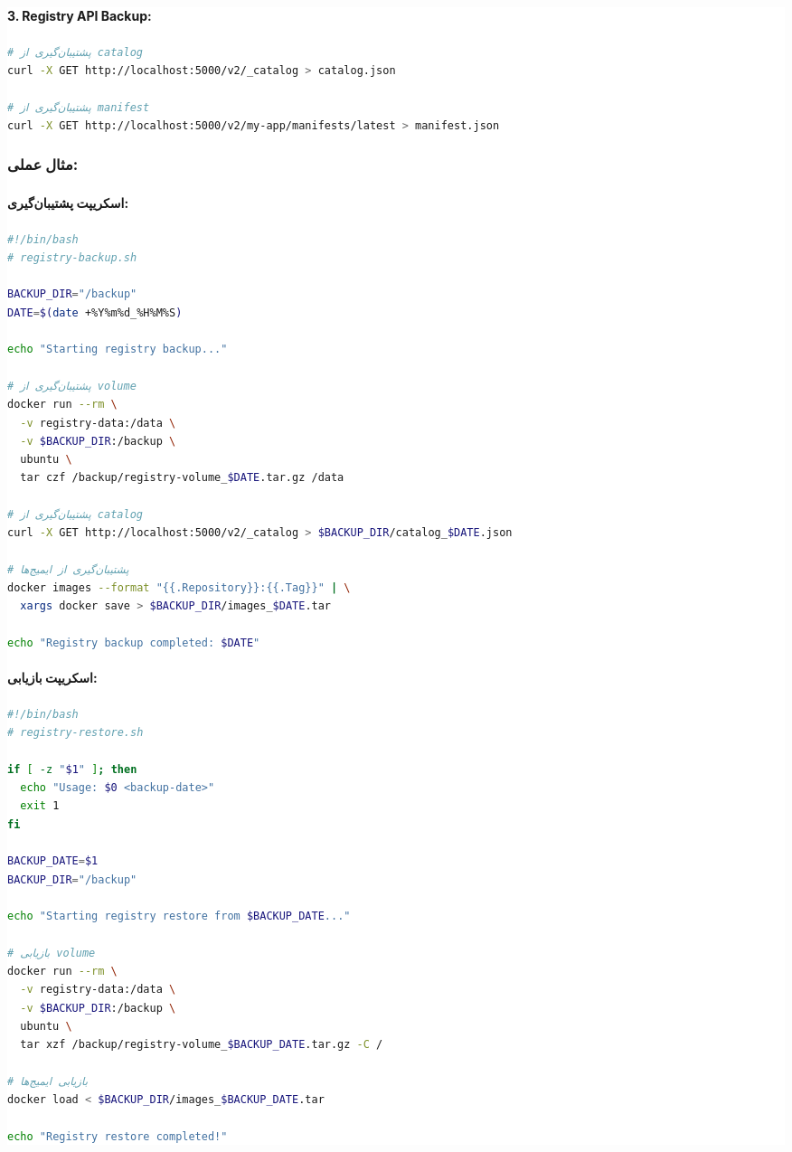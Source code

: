 #### **3. Registry API Backup:**
```bash
# پشتیبان‌گیری از catalog
curl -X GET http://localhost:5000/v2/_catalog > catalog.json

# پشتیبان‌گیری از manifest
curl -X GET http://localhost:5000/v2/my-app/manifests/latest > manifest.json
```

### مثال عملی:

#### **اسکریپت پشتیبان‌گیری:**
```bash
#!/bin/bash
# registry-backup.sh

BACKUP_DIR="/backup"
DATE=$(date +%Y%m%d_%H%M%S)

echo "Starting registry backup..."

# پشتیبان‌گیری از volume
docker run --rm \
  -v registry-data:/data \
  -v $BACKUP_DIR:/backup \
  ubuntu \
  tar czf /backup/registry-volume_$DATE.tar.gz /data

# پشتیبان‌گیری از catalog
curl -X GET http://localhost:5000/v2/_catalog > $BACKUP_DIR/catalog_$DATE.json

# پشتیبان‌گیری از ایمیج‌ها
docker images --format "{{.Repository}}:{{.Tag}}" | \
  xargs docker save > $BACKUP_DIR/images_$DATE.tar

echo "Registry backup completed: $DATE"
```

#### **اسکریپت بازیابی:**
```bash
#!/bin/bash
# registry-restore.sh

if [ -z "$1" ]; then
  echo "Usage: $0 <backup-date>"
  exit 1
fi

BACKUP_DATE=$1
BACKUP_DIR="/backup"

echo "Starting registry restore from $BACKUP_DATE..."

# بازیابی volume
docker run --rm \
  -v registry-data:/data \
  -v $BACKUP_DIR:/backup \
  ubuntu \
  tar xzf /backup/registry-volume_$BACKUP_DATE.tar.gz -C /

# بازیابی ایمیج‌ها
docker load < $BACKUP_DIR/images_$BACKUP_DATE.tar

echo "Registry restore completed!"
```